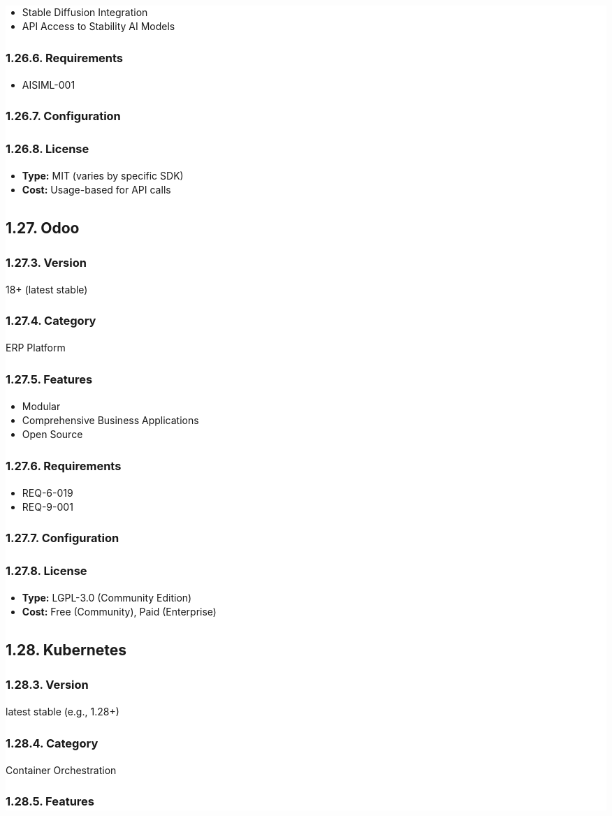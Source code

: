 - Stable Diffusion Integration
- API Access to Stability AI Models

### 1.26.6. Requirements

- AISIML-001

### 1.26.7. Configuration


### 1.26.8. License

- **Type:** MIT (varies by specific SDK)
- **Cost:** Usage-based for API calls

## 1.27. Odoo
### 1.27.3. Version
18+ (latest stable)

### 1.27.4. Category
ERP Platform

### 1.27.5. Features

- Modular
- Comprehensive Business Applications
- Open Source

### 1.27.6. Requirements

- REQ-6-019
- REQ-9-001

### 1.27.7. Configuration


### 1.27.8. License

- **Type:** LGPL-3.0 (Community Edition)
- **Cost:** Free (Community), Paid (Enterprise)

## 1.28. Kubernetes
### 1.28.3. Version
latest stable (e.g., 1.28+)

### 1.28.4. Category
Container Orchestration

### 1.28.5. Features
